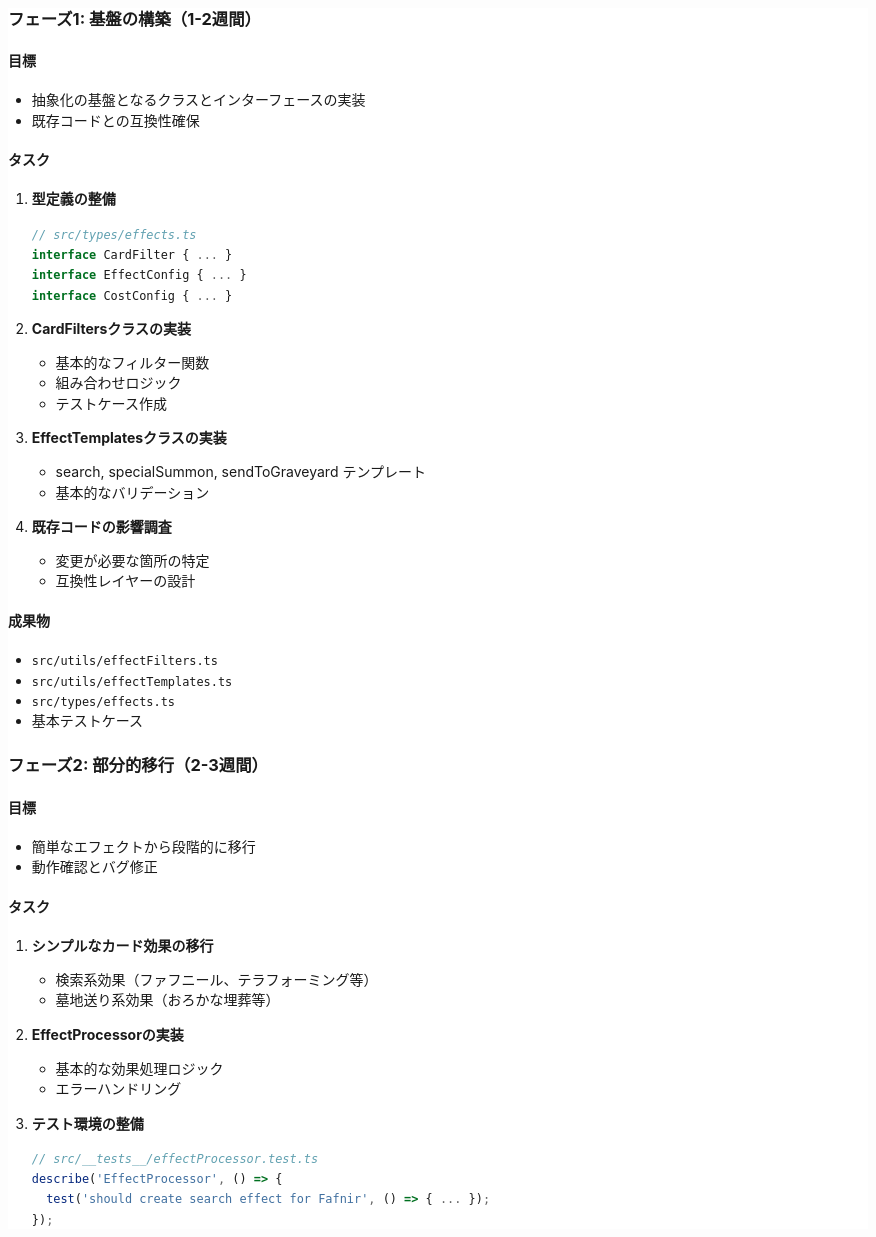 ### フェーズ1: 基盤の構築（1-2週間）

#### 目標
- 抽象化の基盤となるクラスとインターフェースの実装
- 既存コードとの互換性確保

#### タスク
1. **型定義の整備**
   ```typescript
   // src/types/effects.ts
   interface CardFilter { ... }
   interface EffectConfig { ... }
   interface CostConfig { ... }
   ```

2. **CardFiltersクラスの実装**
   - 基本的なフィルター関数
   - 組み合わせロジック
   - テストケース作成

3. **EffectTemplatesクラスの実装**
   - search, specialSummon, sendToGraveyard テンプレート
   - 基本的なバリデーション

4. **既存コードの影響調査**
   - 変更が必要な箇所の特定
   - 互換性レイヤーの設計

#### 成果物
- `src/utils/effectFilters.ts`
- `src/utils/effectTemplates.ts`
- `src/types/effects.ts`
- 基本テストケース

### フェーズ2: 部分的移行（2-3週間）

#### 目標
- 簡単なエフェクトから段階的に移行
- 動作確認とバグ修正

#### タスク
1. **シンプルなカード効果の移行**
   - 検索系効果（ファフニール、テラフォーミング等）
   - 墓地送り系効果（おろかな埋葬等）

2. **EffectProcessorの実装**
   - 基本的な効果処理ロジック
   - エラーハンドリング

3. **テスト環境の整備**
   ```typescript
   // src/__tests__/effectProcessor.test.ts
   describe('EffectProcessor', () => {
     test('should create search effect for Fafnir', () => { ... });
   });
   ```
